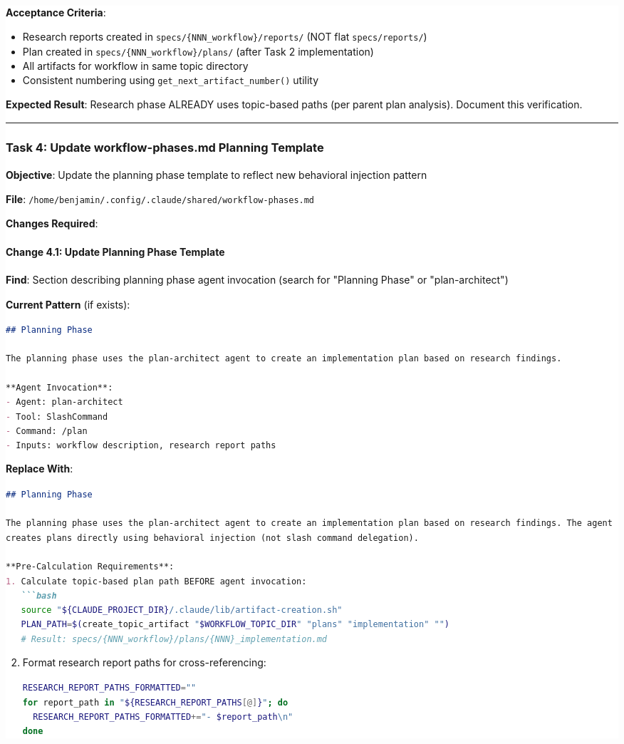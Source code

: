 **Acceptance Criteria**:
- Research reports created in `specs/{NNN_workflow}/reports/` (NOT flat `specs/reports/`)
- Plan created in `specs/{NNN_workflow}/plans/` (after Task 2 implementation)
- All artifacts for workflow in same topic directory
- Consistent numbering using `get_next_artifact_number()` utility

**Expected Result**: Research phase ALREADY uses topic-based paths (per parent plan analysis). Document this verification.

---

### Task 4: Update workflow-phases.md Planning Template

**Objective**: Update the planning phase template to reflect new behavioral injection pattern

**File**: `/home/benjamin/.config/.claude/shared/workflow-phases.md`

**Changes Required**:

#### Change 4.1: Update Planning Phase Template

**Find**: Section describing planning phase agent invocation (search for "Planning Phase" or "plan-architect")

**Current Pattern** (if exists):
```markdown
## Planning Phase

The planning phase uses the plan-architect agent to create an implementation plan based on research findings.

**Agent Invocation**:
- Agent: plan-architect
- Tool: SlashCommand
- Command: /plan
- Inputs: workflow description, research report paths
```

**Replace With**:
```markdown
## Planning Phase

The planning phase uses the plan-architect agent to create an implementation plan based on research findings. The agent creates plans directly using behavioral injection (not slash command delegation).

**Pre-Calculation Requirements**:
1. Calculate topic-based plan path BEFORE agent invocation:
   ```bash
   source "${CLAUDE_PROJECT_DIR}/.claude/lib/artifact-creation.sh"
   PLAN_PATH=$(create_topic_artifact "$WORKFLOW_TOPIC_DIR" "plans" "implementation" "")
   # Result: specs/{NNN_workflow}/plans/{NNN}_implementation.md
   ```

2. Format research report paths for cross-referencing:
   ```bash
   RESEARCH_REPORT_PATHS_FORMATTED=""
   for report_path in "${RESEARCH_REPORT_PATHS[@]}"; do
     RESEARCH_REPORT_PATHS_FORMATTED+="- $report_path\n"
   done
   ```
